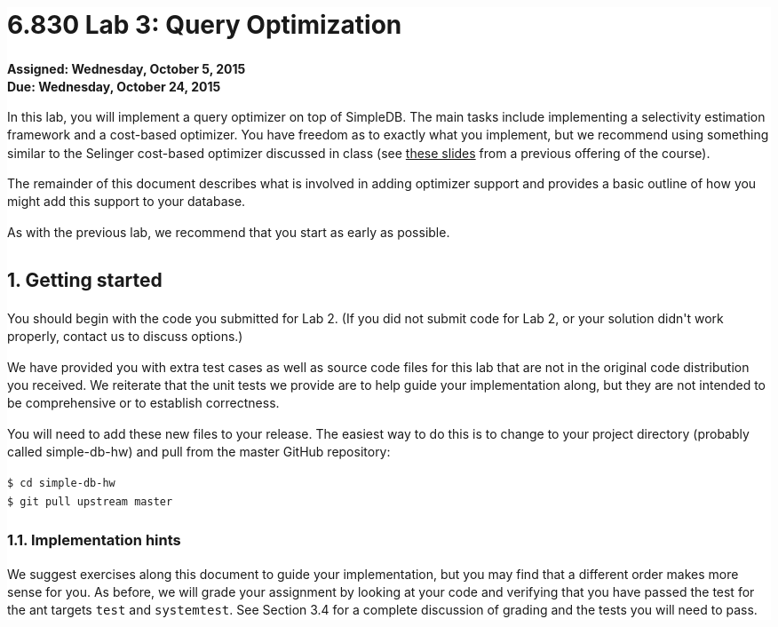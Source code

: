 # 6.830 Lab 3: Query Optimization

**Assigned: Wednesday, October 5, 2015**<br>
**Due: Wednesday, October 24, 2015**



In this lab, you will implement a query optimizer on top of SimpleDB.
The main tasks include implementing a selectivity estimation framework
and a cost-based optimizer. You have freedom as to exactly what you
implement, but we recommend using something similar to the Selinger
cost-based optimizer discussed in class (see <a
 href="http://db.csail.mit.edu/6.830/lectures/selinger.pdf">these
slides</a> from a previous offering of the course).



The remainder of this document describes what is involved in
adding optimizer support and provides a basic outline of how
you might add this support to your database.



As with the previous lab, we recommend that you start as early as possible.


##  1. Getting started 

You should begin with the code you submitted for Lab 2. (If you did not
submit code for Lab 2, or your solution didn't work properly, contact us to
discuss options.)  


We have provided you with extra test cases as well
as source code files for this lab
that are not in the original code distribution you received. We reiterate
that the unit tests we provide are to help guide your implementation along,
but they are not intended to be comprehensive or to establish correctness.

You will need to add these new files to your release. The easiest way
to do this is to change to your project directory (probably called simple-db-hw) 
and pull from the master GitHub repository:

```
$ cd simple-db-hw
$ git pull upstream master
```



### 1.1. Implementation hints 
We suggest exercises along this document to guide your implementation, but you may find that a different order makes more sense for you. As before, we will grade your assignment by looking at your code and verifying that you have passed the test for the ant targets <tt>test</tt> and <tt>systemtest</tt>. See Section 3.4 for a complete discussion of grading and the tests you will need to pass. 


